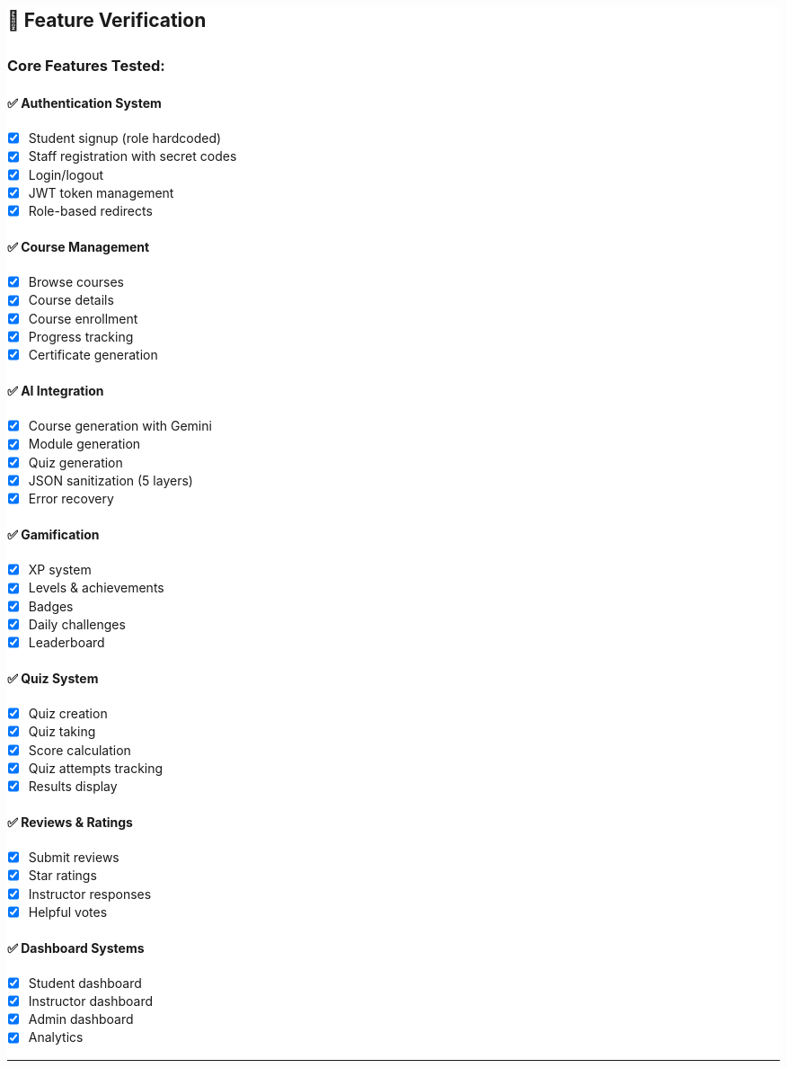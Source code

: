 
## 🎯 Feature Verification

### Core Features Tested:

#### ✅ Authentication System
- [x] Student signup (role hardcoded)
- [x] Staff registration with secret codes
- [x] Login/logout
- [x] JWT token management
- [x] Role-based redirects

#### ✅ Course Management
- [x] Browse courses
- [x] Course details
- [x] Course enrollment
- [x] Progress tracking
- [x] Certificate generation

#### ✅ AI Integration
- [x] Course generation with Gemini
- [x] Module generation
- [x] Quiz generation
- [x] JSON sanitization (5 layers)
- [x] Error recovery

#### ✅ Gamification
- [x] XP system
- [x] Levels & achievements
- [x] Badges
- [x] Daily challenges
- [x] Leaderboard

#### ✅ Quiz System
- [x] Quiz creation
- [x] Quiz taking
- [x] Score calculation
- [x] Quiz attempts tracking
- [x] Results display

#### ✅ Reviews & Ratings
- [x] Submit reviews
- [x] Star ratings
- [x] Instructor responses
- [x] Helpful votes

#### ✅ Dashboard Systems
- [x] Student dashboard
- [x] Instructor dashboard
- [x] Admin dashboard
- [x] Analytics

---